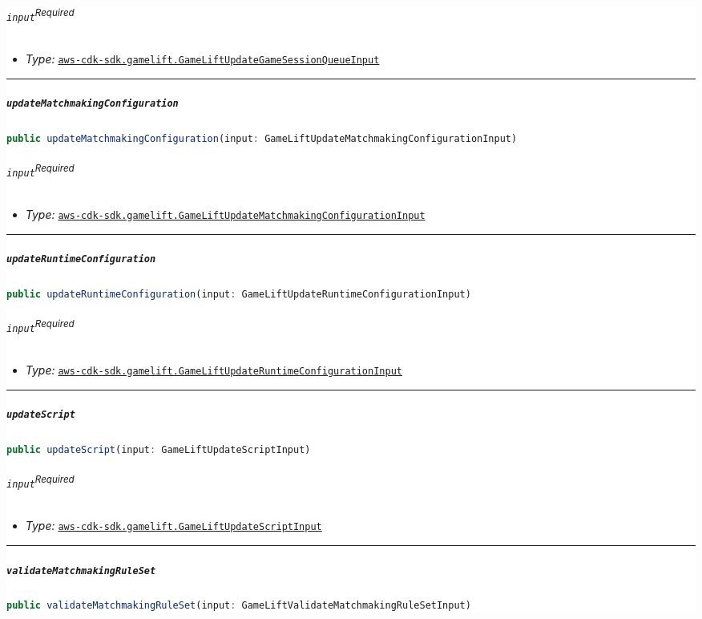 ###### `input`<sup>Required</sup> <a name="aws-cdk-sdk.gamelift.GameLiftClient.parameter.input"></a>

- *Type:* [`aws-cdk-sdk.gamelift.GameLiftUpdateGameSessionQueueInput`](#aws-cdk-sdk.gamelift.GameLiftUpdateGameSessionQueueInput)

---

##### `updateMatchmakingConfiguration` <a name="aws-cdk-sdk.gamelift.GameLiftClient.updateMatchmakingConfiguration"></a>

```typescript
public updateMatchmakingConfiguration(input: GameLiftUpdateMatchmakingConfigurationInput)
```

###### `input`<sup>Required</sup> <a name="aws-cdk-sdk.gamelift.GameLiftClient.parameter.input"></a>

- *Type:* [`aws-cdk-sdk.gamelift.GameLiftUpdateMatchmakingConfigurationInput`](#aws-cdk-sdk.gamelift.GameLiftUpdateMatchmakingConfigurationInput)

---

##### `updateRuntimeConfiguration` <a name="aws-cdk-sdk.gamelift.GameLiftClient.updateRuntimeConfiguration"></a>

```typescript
public updateRuntimeConfiguration(input: GameLiftUpdateRuntimeConfigurationInput)
```

###### `input`<sup>Required</sup> <a name="aws-cdk-sdk.gamelift.GameLiftClient.parameter.input"></a>

- *Type:* [`aws-cdk-sdk.gamelift.GameLiftUpdateRuntimeConfigurationInput`](#aws-cdk-sdk.gamelift.GameLiftUpdateRuntimeConfigurationInput)

---

##### `updateScript` <a name="aws-cdk-sdk.gamelift.GameLiftClient.updateScript"></a>

```typescript
public updateScript(input: GameLiftUpdateScriptInput)
```

###### `input`<sup>Required</sup> <a name="aws-cdk-sdk.gamelift.GameLiftClient.parameter.input"></a>

- *Type:* [`aws-cdk-sdk.gamelift.GameLiftUpdateScriptInput`](#aws-cdk-sdk.gamelift.GameLiftUpdateScriptInput)

---

##### `validateMatchmakingRuleSet` <a name="aws-cdk-sdk.gamelift.GameLiftClient.validateMatchmakingRuleSet"></a>

```typescript
public validateMatchmakingRuleSet(input: GameLiftValidateMatchmakingRuleSetInput)
```
